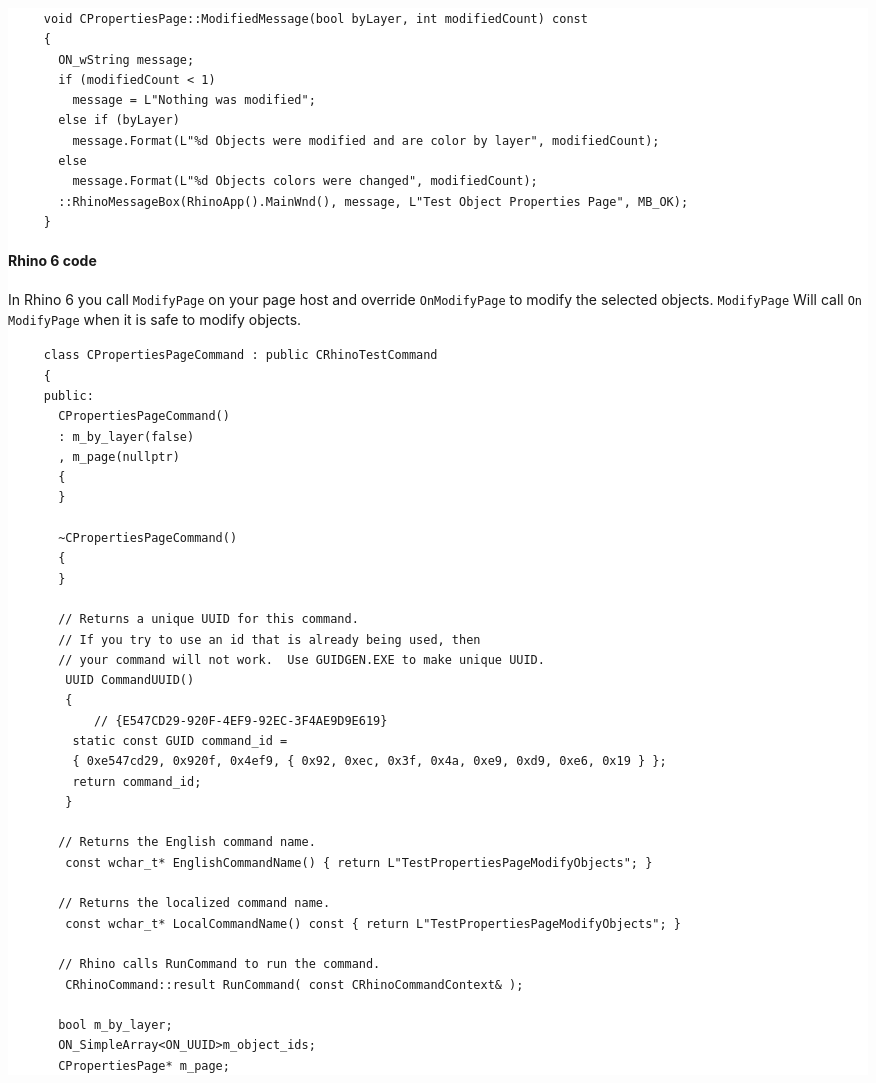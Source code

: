          void CPropertiesPage::ModifiedMessage(bool byLayer, int modifiedCount) const
         {
           ON_wString message;
           if (modifiedCount < 1)
             message = L"Nothing was modified";
           else if (byLayer)
             message.Format(L"%d Objects were modified and are color by layer", modifiedCount);
           else
             message.Format(L"%d Objects colors were changed", modifiedCount);
           ::RhinoMessageBox(RhinoApp().MainWnd(), message, L"Test Object Properties Page", MB_OK);
         }
         

#### Rhino 6 code

In Rhino 6 you call `ModifyPage` on your page host and override `OnModifyPage`
to modify the selected objects. `ModifyPage` Will call `OnModifyPage` when it
is safe to modify objects.

         
         class CPropertiesPageCommand : public CRhinoTestCommand
         {
         public:
           CPropertiesPageCommand()
           : m_by_layer(false)
           , m_page(nullptr)
           {
           }
         
           ~CPropertiesPageCommand()
           {
           }
         
           // Returns a unique UUID for this command.
           // If you try to use an id that is already being used, then
           // your command will not work.  Use GUIDGEN.EXE to make unique UUID.
         	UUID CommandUUID()
         	{
         		// {E547CD29-920F-4EF9-92EC-3F4AE9D9E619}
             static const GUID command_id =
             { 0xe547cd29, 0x920f, 0x4ef9, { 0x92, 0xec, 0x3f, 0x4a, 0xe9, 0xd9, 0xe6, 0x19 } };
             return command_id;
         	}
         
           // Returns the English command name.
         	const wchar_t* EnglishCommandName() { return L"TestPropertiesPageModifyObjects"; }
         
           // Returns the localized command name.
         	const wchar_t* LocalCommandName() const { return L"TestPropertiesPageModifyObjects"; }
         
           // Rhino calls RunCommand to run the command.
         	CRhinoCommand::result RunCommand( const CRhinoCommandContext& );
         
           bool m_by_layer;
           ON_SimpleArray<ON_UUID>m_object_ids;
           CPropertiesPage* m_page;
         